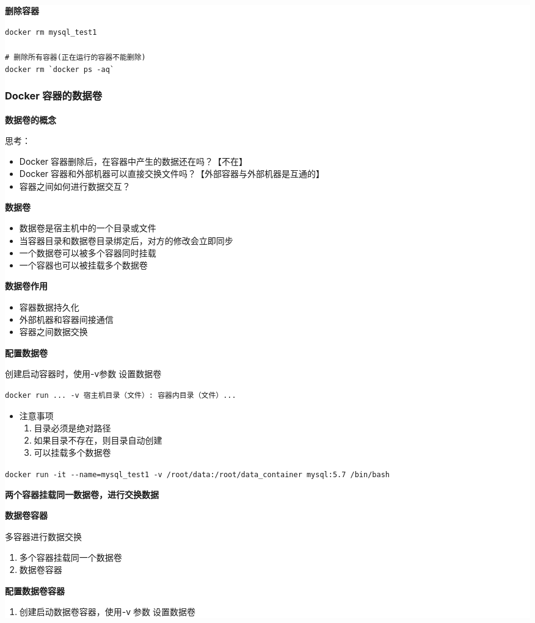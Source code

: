 **删除容器**

```
docker rm mysql_test1

# 删除所有容器(正在运行的容器不能删除)
docker rm `docker ps -aq` 
```

### Docker 容器的数据卷

**数据卷的概念**

思考：

- Docker 容器删除后，在容器中产生的数据还在吗？【不在】
- Docker 容器和外部机器可以直接交换文件吗？【外部容器与外部机器是互通的】
- 容器之间如何进行数据交互？

**数据卷**

- 数据卷是宿主机中的一个目录或文件
- 当容器目录和数据卷目录绑定后，对方的修改会立即同步
- 一个数据卷可以被多个容器同时挂载
- 一个容器也可以被挂载多个数据卷

**数据卷作用**

- 容器数据持久化
- 外部机器和容器间接通信
- 容器之间数据交换

**配置数据卷**

创建启动容器时，使用-v参数 设置数据卷

```
docker run ... -v 宿主机目录（文件）: 容器内目录（文件）... 
```

- 注意事项
  1. 目录必须是绝对路径
  2. 如果目录不存在，则目录自动创建
  3. 可以挂载多个数据卷

```
docker run -it --name=mysql_test1 -v /root/data:/root/data_container mysql:5.7 /bin/bash 
```

**两个容器挂载同一数据卷，进行交换数据**

**数据卷容器**

多容器进行数据交换

1. 多个容器挂载同一个数据卷
2. 数据卷容器

**配置数据卷容器**

1. 创建启动数据卷容器，使用-v 参数 设置数据卷

